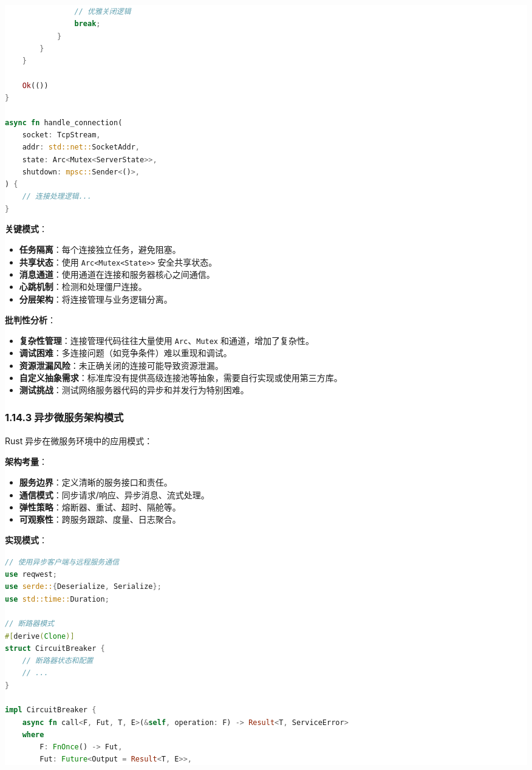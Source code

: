 ```rust
                // 优雅关闭逻辑
                break;
            }
        }
    }
    
    Ok(())
}

async fn handle_connection(
    socket: TcpStream,
    addr: std::net::SocketAddr,
    state: Arc<Mutex<ServerState>>,
    shutdown: mpsc::Sender<()>,
) {
    // 连接处理逻辑...
}

```

**关键模式**：

- **任务隔离**：每个连接独立任务，避免阻塞。
- **共享状态**：使用 `Arc<Mutex<State>>` 安全共享状态。
- **消息通道**：使用通道在连接和服务器核心之间通信。
- **心跳机制**：检测和处理僵尸连接。
- **分层架构**：将连接管理与业务逻辑分离。

**批判性分析**：

- **复杂性管理**：连接管理代码往往大量使用 `Arc`、`Mutex` 和通道，增加了复杂性。
- **调试困难**：多连接问题（如竞争条件）难以重现和调试。
- **资源泄漏风险**：未正确关闭的连接可能导致资源泄漏。
- **自定义抽象需求**：标准库没有提供高级连接池等抽象，需要自行实现或使用第三方库。
- **测试挑战**：测试网络服务器代码的异步和并发行为特别困难。

### 1.14.3 异步微服务架构模式

Rust 异步在微服务环境中的应用模式：

**架构考量**：

- **服务边界**：定义清晰的服务接口和责任。
- **通信模式**：同步请求/响应、异步消息、流式处理。
- **弹性策略**：熔断器、重试、超时、隔舱等。
- **可观察性**：跨服务跟踪、度量、日志聚合。

**实现模式**：

```rust
// 使用异步客户端与远程服务通信
use reqwest;
use serde::{Deserialize, Serialize};
use std::time::Duration;

// 断路器模式
#[derive(Clone)]
struct CircuitBreaker {
    // 断路器状态和配置
    // ...
}

impl CircuitBreaker {
    async fn call<F, Fut, T, E>(&self, operation: F) -> Result<T, ServiceError>
    where
        F: FnOnce() -> Fut,
        Fut: Future<Output = Result<T, E>>,
```